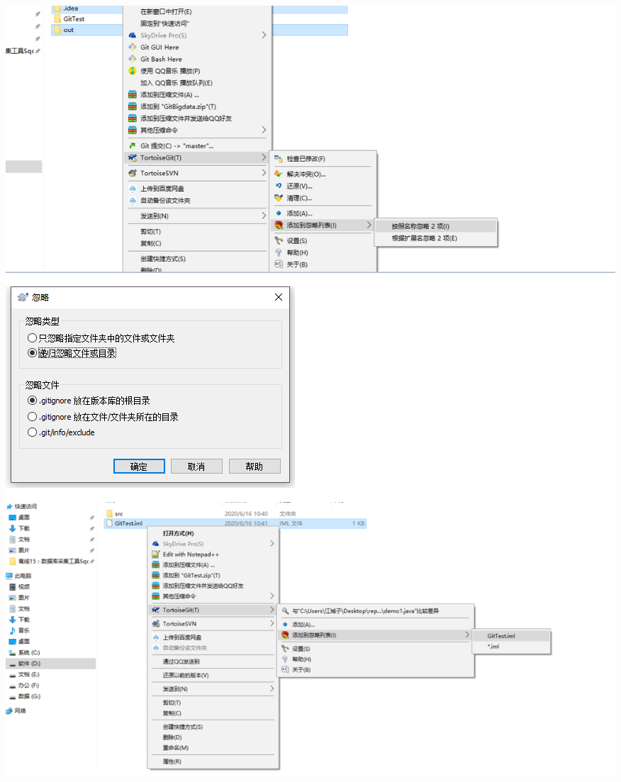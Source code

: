   ![image-20210517170459871](assets/image-20210517170459871.png)

  ![image-20210517170526370](assets/image-20210517170526370.png)

  ![image-20210517170622104](assets/image-20210517170622104.png)
